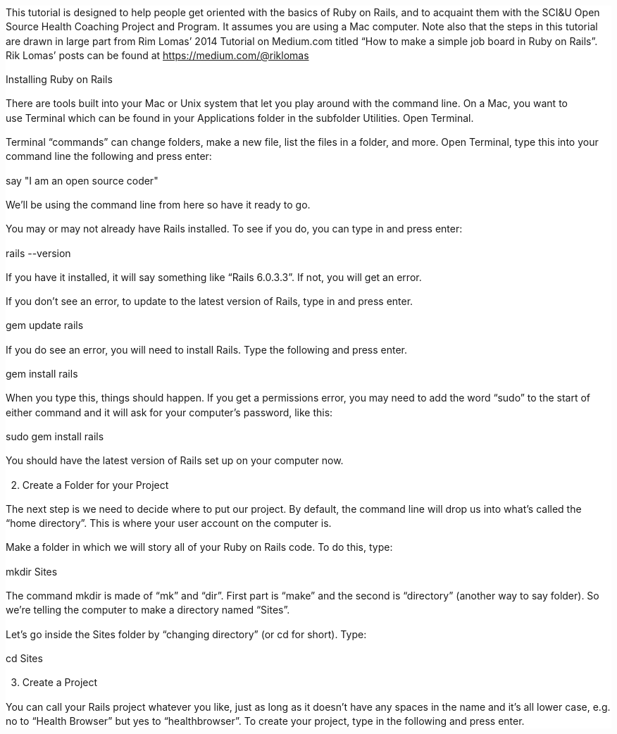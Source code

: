 This tutorial is designed to help people get oriented with the basics of Ruby on Rails, and to acquaint them with the SCI&U Open Source Health Coaching Project and Program.  It assumes you are using a Mac computer.  Note also that the steps in this tutorial are drawn in large part from Rim Lomas’ 2014 Tutorial on Medium.com titled “How to make a simple job board in Ruby on Rails”.  Rik Lomas’ posts can be found at https://medium.com/@riklomas

Installing Ruby on Rails

There are tools built into your Mac or Unix system that let you play around with the command line. On a Mac, you want to use Terminal which can be found in your Applications folder in the subfolder Utilities. Open Terminal.

Terminal “commands” can change folders, make a new file, list the files in a folder, and more. Open Terminal, type this into your command line the following and press enter:

say "I am an open source coder"

We’ll be using the command line from here so have it ready to go.

You may or may not already have Rails installed. To see if you do, you can type in and press enter:

rails --version

If you have it installed, it will say something like “Rails 6.0.3.3”. If not, you will get an error.

If you don’t see an error, to update to the latest version of Rails, type in and press enter.

gem update rails

If you do see an error, you will need to install Rails. Type the following and press enter.

gem install rails

When you type this, things should happen. If you get a permissions error, you may need to add the word “sudo” to the start of either command and it will ask for your computer’s password, like this:

sudo gem install rails

You should have the latest version of Rails set up on your computer now.

2. Create a Folder for your Project

The next step is we need to decide where to put our project. By default, the command line will drop us into what’s called the “home directory”. This is where your user account on the computer is.

Make a folder in which we will story all of your Ruby on Rails code.  To do this, type:

mkdir Sites

The command mkdir is made of “mk” and “dir”. First part is “make” and the second is “directory” (another way to say folder). So we’re telling the computer to make a directory named “Sites”.  

Let’s go inside the Sites folder by “changing directory” (or cd for short). Type:

cd Sites

3. Create a Project

You can call your Rails project whatever you like, just as long as it doesn’t have any spaces in the name and it’s all lower case, e.g. no to “Health Browser” but yes to “healthbrowser”. To create your project, type in the following and press enter.
